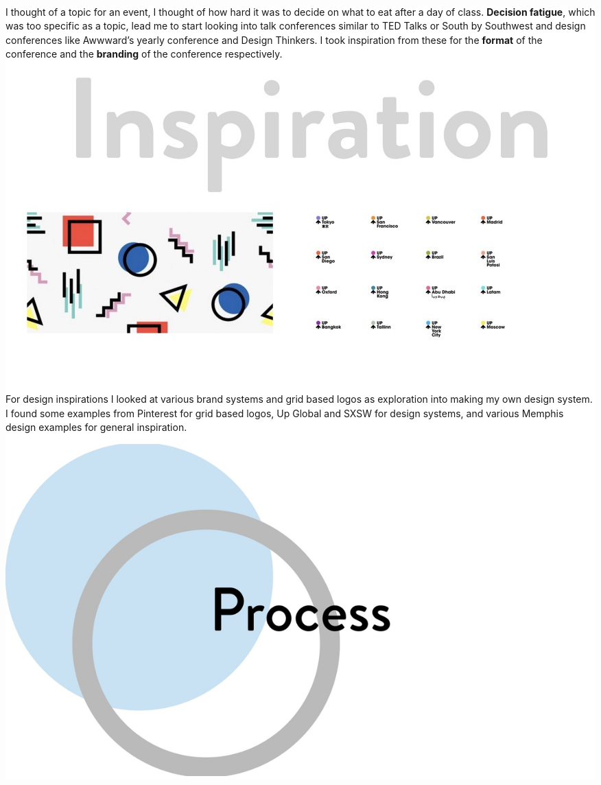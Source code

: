 I thought of a topic for an event, I thought of how hard it was to decide on what to eat after a day of class. **Decision fatigue**, which was too specific as a topic, lead me to start looking into talk conferences similar to TED Talks or South by Southwest and design conferences like Awwward’s yearly conference and Design Thinkers. I took inspiration from these for the **format** of the conference and the **branding** of the conference respectively.

![](../images/speak/1__OxyYeFixZfsmep3j3xcx3w.jpeg)

For design inspirations I looked at various brand systems and grid based logos as exploration into making my own design system. I found some examples from Pinterest for grid based logos, Up Global and SXSW for design systems, and various Memphis design examples for general inspiration.

![](../images/speak/1__SDq3LnT2jfID3dSUQsA5AQ.jpeg)
